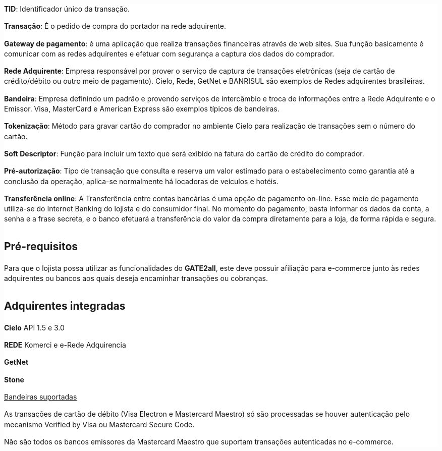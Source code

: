 **TID**: Identificador único da transação.

**Transação**: É o pedido de compra do portador na rede adquirente.

**Gateway de pagamento**: é uma aplicação que realiza transações financeiras através de web sites. Sua função basicamente é comunicar com as redes adquirentes e efetuar com segurança a captura dos dados do comprador.

**Rede Adquirente**: Empresa responsável por prover o serviço de captura de transações eletrônicas (seja de cartão de crédito/débito ou outro meio de pagamento). Cielo, Rede, GetNet e BANRISUL são exemplos de Redes adquirentes brasileiras.

**Bandeira**: Empresa definindo um padrão e provendo serviços de intercâmbio e troca de informações entre a Rede Adquirente e o Emissor. Visa, MasterCard e American Express são exemplos típicos de bandeiras.

**Tokenização**: Método para gravar cartão do comprador no ambiente Cielo para realização de transações sem o número do cartão.

**Soft Descriptor**: Função para incluir um texto que será exibido na fatura do cartão de crédito do comprador.

**Pré-autorização**: Tipo de transação que consulta e reserva um valor estimado para o estabelecimento como garantia até a conclusão da operação, aplica-se normalmente há locadoras de veículos e hotéis.

**Transferência online**: A Transferência entre contas bancárias é uma opção de pagamento on-line. Esse meio de pagamento utiliza-se do Internet Banking do lojista e do consumidor final. No momento do pagamento, basta informar os dados da conta, a senha e a frase secreta, e o banco efetuará a transferência do valor da compra diretamente para a loja, de forma rápida e segura.

## Pré-requisitos

Para que o lojista possa utilizar as funcionalidades do **GATE2all**, este deve possuir afiliação para e-commerce junto às redes adquirentes ou bancos aos quais deseja encaminhar transações ou cobranças.

## Adquirentes integradas

**Cielo** API 1.5 e 3.0

**REDE** Komerci e e-Rede Adquirencia

**GetNet**

**Stone**

[Bandeiras suportadas](#bandeiras) 

<aside class="warning">
As transações de cartão de débito (Visa Electron e Mastercard Maestro) só são processadas se houver autenticação pelo mecanismo Verified by Visa ou Mastercard Secure Code.

Não são todos os bancos emissores da Mastercard Maestro que suportam transações autenticadas no e-commerce.

</aside>
